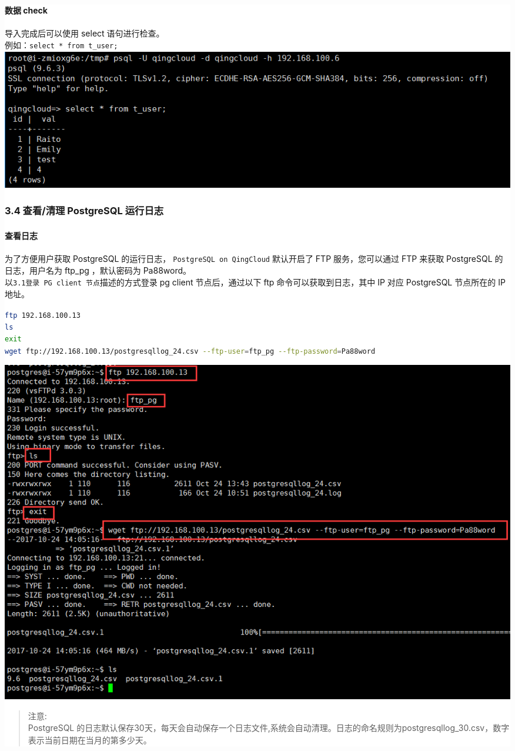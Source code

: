 #### 数据 check  

导入完成后可以使用 select 语句进行检查。   
例如：`select * from t_user; `
![数据check](../../images/postgresql/datacheck.png)

### 3.4 查看/清理 PostgreSQL 运行日志   

#### 查看日志

为了方便用户获取 PostgreSQL 的运行日志， `PostgreSQL on QingCloud` 默认开启了 FTP 服务，您可以通过 FTP 来获取 PostgreSQL 的日志，用户名为 ftp_pg ，默认密码为 Pa88word。  
以`3.1登录 PG client 节点`描述的方式登录 pg client 节点后，通过以下 ftp 命令可以获取到日志，其中 IP 对应 PostgreSQL 节点所在的 IP 地址。

```bash
ftp 192.168.100.13
ls
exit
wget ftp://192.168.100.13/postgresqllog_24.csv --ftp-user=ftp_pg --ftp-password=Pa88word
```

![logcheck](../../images/postgresql/logcheck.png)
>注意:  
>PostgreSQL 的日志默认保存30天，每天会自动保存一个日志文件,系统会自动清理。日志的命名规则为postgresqllog_30.csv，数字表示当前日期在当月的第多少天。  